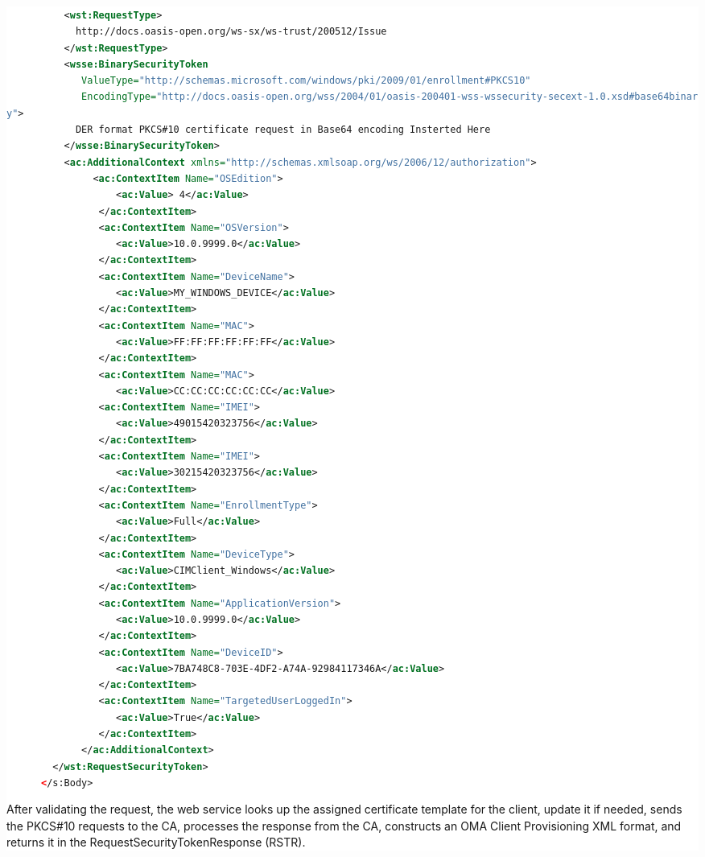 ```xml
          <wst:RequestType>
            http://docs.oasis-open.org/ws-sx/ws-trust/200512/Issue
          </wst:RequestType>
          <wsse:BinarySecurityToken
             ValueType="http://schemas.microsoft.com/windows/pki/2009/01/enrollment#PKCS10"
             EncodingType="http://docs.oasis-open.org/wss/2004/01/oasis-200401-wss-wssecurity-secext-1.0.xsd#base64binary">
            DER format PKCS#10 certificate request in Base64 encoding Insterted Here
          </wsse:BinarySecurityToken>
          <ac:AdditionalContext xmlns="http://schemas.xmlsoap.org/ws/2006/12/authorization">
               <ac:ContextItem Name="OSEdition">
                   <ac:Value> 4</ac:Value>
                </ac:ContextItem>
                <ac:ContextItem Name="OSVersion">
                   <ac:Value>10.0.9999.0</ac:Value>
                </ac:ContextItem>
                <ac:ContextItem Name="DeviceName">
                   <ac:Value>MY_WINDOWS_DEVICE</ac:Value>
                </ac:ContextItem>
                <ac:ContextItem Name="MAC">
                   <ac:Value>FF:FF:FF:FF:FF:FF</ac:Value>
                </ac:ContextItem>
                <ac:ContextItem Name="MAC">
                   <ac:Value>CC:CC:CC:CC:CC:CC</ac:Value>
                <ac:ContextItem Name="IMEI">
                   <ac:Value>49015420323756</ac:Value>
                </ac:ContextItem>
                <ac:ContextItem Name="IMEI">
                   <ac:Value>30215420323756</ac:Value>
                </ac:ContextItem>
                <ac:ContextItem Name="EnrollmentType">
                   <ac:Value>Full</ac:Value>
                </ac:ContextItem>
                <ac:ContextItem Name="DeviceType">
                   <ac:Value>CIMClient_Windows</ac:Value>
                </ac:ContextItem>
                <ac:ContextItem Name="ApplicationVersion">
                   <ac:Value>10.0.9999.0</ac:Value>
                </ac:ContextItem>
                <ac:ContextItem Name="DeviceID">
                   <ac:Value>7BA748C8-703E-4DF2-A74A-92984117346A</ac:Value>
                </ac:ContextItem>
                <ac:ContextItem Name="TargetedUserLoggedIn">
                   <ac:Value>True</ac:Value>
                </ac:ContextItem>
             </ac:AdditionalContext>
        </wst:RequestSecurityToken>
      </s:Body>
```

After validating the request, the web service looks up the assigned certificate template for the client, update it if needed, sends the PKCS\#10 requests to the CA, processes the response from the CA, constructs an OMA Client Provisioning XML format, and returns it in the RequestSecurityTokenResponse (RSTR).
